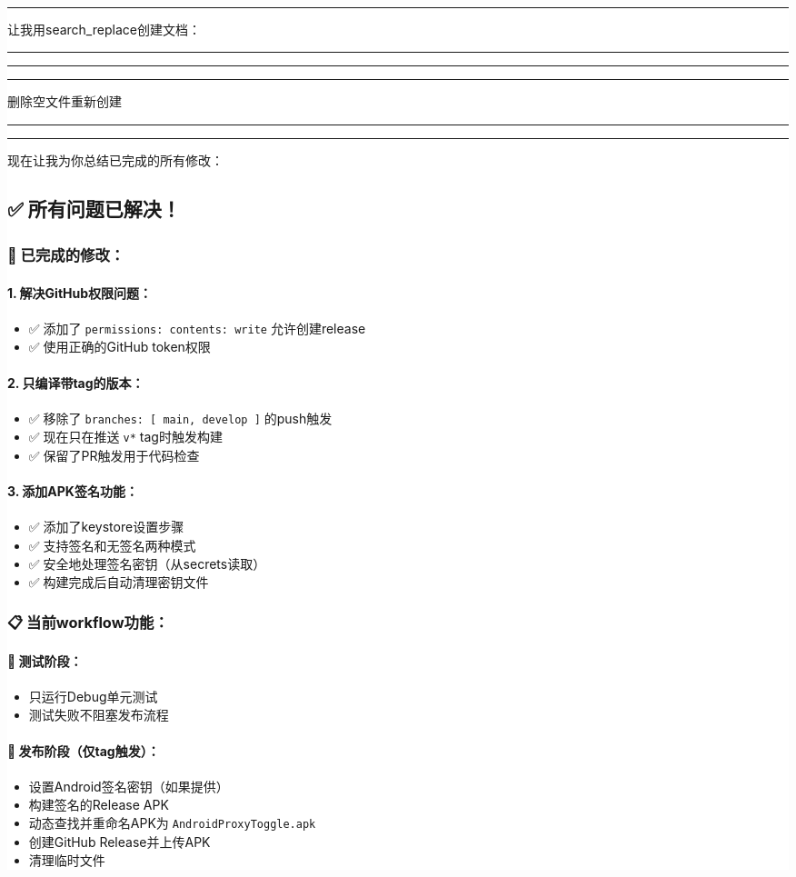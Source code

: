 

---

让我用search_replace创建文档：

---



---



---

删除空文件重新创建

---



---

现在让我为你总结已完成的所有修改：

## ✅ 所有问题已解决！

### 🔧 已完成的修改：

#### 1. **解决GitHub权限问题**：
- ✅ 添加了 `permissions: contents: write` 允许创建release
- ✅ 使用正确的GitHub token权限

#### 2. **只编译带tag的版本**：
- ✅ 移除了 `branches: [ main, develop ]` 的push触发
- ✅ 现在只在推送 `v*` tag时触发构建
- ✅ 保留了PR触发用于代码检查

#### 3. **添加APK签名功能**：
- ✅ 添加了keystore设置步骤
- ✅ 支持签名和无签名两种模式
- ✅ 安全地处理签名密钥（从secrets读取）
- ✅ 构建完成后自动清理密钥文件

### 📋 当前workflow功能：

#### 🧪 测试阶段：
- 只运行Debug单元测试
- 测试失败不阻塞发布流程

#### 🚀 发布阶段（仅tag触发）：
- 设置Android签名密钥（如果提供）
- 构建签名的Release APK
- 动态查找并重命名APK为 `AndroidProxyToggle.apk`
- 创建GitHub Release并上传APK
- 清理临时文件
